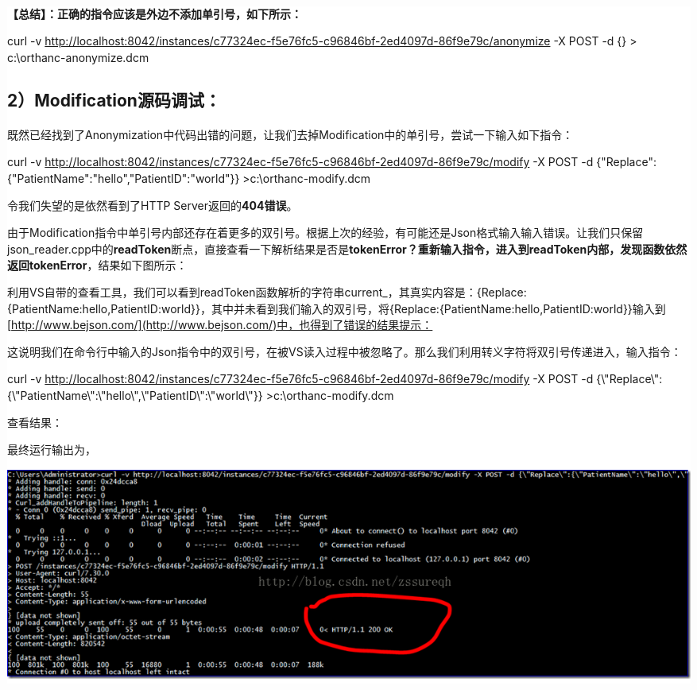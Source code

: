   **【总结】：正确的指令应该是外边不添加单引号，如下所示：**
  
  curl -v [http://localhost:8042/instances/c77324ec-f5e76fc5-c96846bf-2ed4097d-86f9e79c/anonymize](http://localhost:8042/instances/c77324ec-f5e76fc5-c96846bf-2ed4097d-86f9e79c/anonymize) -X POST -d {} > c:\\orthanc-anonymize.dcm
  
## 2）Modification源码调试：
  
  既然已经找到了Anonymization中代码出错的问题，让我们去掉Modification中的单引号，尝试一下输入如下指令：
  
  curl -v [http://localhost:8042/instances/c77324ec-f5e76fc5-c96846bf-2ed4097d-86f9e79c/modify](http://localhost:8042/instances/c77324ec-f5e76fc5-c96846bf-2ed4097d-86f9e79c/modify) -X POST -d {"Replace":{"PatientName":"hello","PatientID":"world"}} >c:\\orthanc-modify.dcm
  
  令我们失望的是依然看到了HTTP Server返回的**404错误**。
  
  ![](vx_images/218913514256376.html)
  
  由于Modification指令中单引号内部还存在着更多的双引号。根据上次的经验，有可能还是Json格式输入输入错误。让我们只保留json\_reader.cpp中的**readToken**断点，直接查看一下解析结果是否是**tokenError？**重新输入指令，进入到readToken内部，发现函数依然返回**tokenError**，结果如下图所示：
  
  > ![](vx_images/216823514264457.html)
  
  利用VS自带的查看工具，我们可以看到readToken函数解析的字符串current\_，其真实内容是：{Replace:{PatientName:hello,PatientID:world}}，其中并未看到我们输入的双引号，将{Replace:{PatientName:hello,PatientID:world}}输入到[http://www.bejson.com/](http://www.bejson.com/)中，也得到了错误的结果提示：
  
  ![](vx_images/214763514265569.html)
  
  这说明我们在命令行中输入的Json指令中的双引号，在被VS读入过程中被忽略了。那么我们利用转义字符将双引号传递进入，输入指令：
  
  curl -v [http://localhost:8042/instances/c77324ec-f5e76fc5-c96846bf-2ed4097d-86f9e79c/modify](http://localhost:8042/instances/c77324ec-f5e76fc5-c96846bf-2ed4097d-86f9e79c/modify) -X POST -d {\\"Replace\\":{\\"PatientName\\":\\"hello\\",\\"PatientID\\":\\"world\\"}} >c:\\orthanc-modify.dcm
  
  查看结果：
  
  > ![](vx_images/212673514263157.html)
  
  最终运行输出为，
  
  ![](vx_images/210603514259438.png)
  